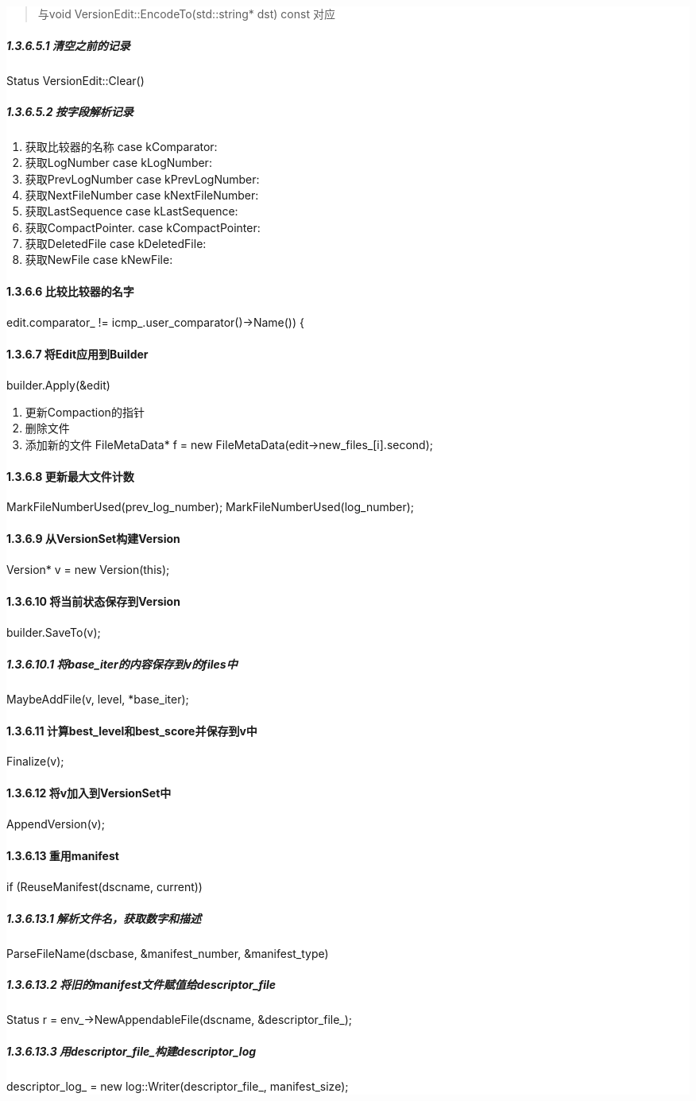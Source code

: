 > 与void VersionEdit::EncodeTo(std::string* dst) const 对应

##### 1.3.6.5.1 清空之前的记录
Status VersionEdit::Clear()
##### 1.3.6.5.2 按字段解析记录
1. 获取比较器的名称
case kComparator:
2. 获取LogNumber
case kLogNumber:   
3. 获取PrevLogNumber
case kPrevLogNumber:
4. 获取NextFileNumber
case kNextFileNumber:
5. 获取LastSequence
case kLastSequence:
6. 获取CompactPointer.
case kCompactPointer:
7. 获取DeletedFile
case kDeletedFile:
2. 获取NewFile
case kNewFile:
#### 1.3.6.6 比较比较器的名字
edit.comparator_ != icmp_.user_comparator()->Name()) {
#### 1.3.6.7 将Edit应用到Builder
builder.Apply(&edit)
1. 更新Compaction的指针
2. 删除文件
3. 添加新的文件
FileMetaData* f = new FileMetaData(edit->new_files_[i].second);
#### 1.3.6.8 更新最大文件计数
MarkFileNumberUsed(prev_log_number);
MarkFileNumberUsed(log_number);
#### 1.3.6.9 从VersionSet构建Version
Version* v = new Version(this);
#### 1.3.6.10 将当前状态保存到Version
builder.SaveTo(v);
##### 1.3.6.10.1 将base_iter的内容保存到v的files中
MaybeAddFile(v, level, *base_iter);
#### 1.3.6.11 计算best_level和best_score并保存到v中
Finalize(v);
#### 1.3.6.12 将v加入到VersionSet中
AppendVersion(v); 
#### 1.3.6.13 重用manifest
if (ReuseManifest(dscname, current)) 
##### 1.3.6.13.1 解析文件名，获取数字和描述
ParseFileName(dscbase, &manifest_number, &manifest_type)
##### 1.3.6.13.2 将旧的manifest文件赋值给descriptor_file
Status r = env_->NewAppendableFile(dscname, &descriptor_file_);
##### 1.3.6.13.3 用descriptor_file_构建descriptor_log
descriptor_log_ = new log::Writer(descriptor_file_, manifest_size);
